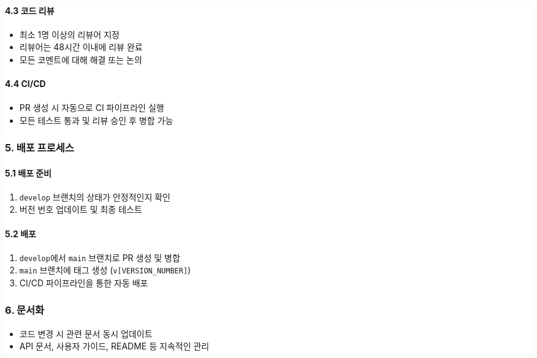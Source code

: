#### 4.3 코드 리뷰
- 최소 1명 이상의 리뷰어 지정
- 리뷰어는 48시간 이내에 리뷰 완료
- 모든 코멘트에 대해 해결 또는 논의

#### 4.4 CI/CD
- PR 생성 시 자동으로 CI 파이프라인 실행
- 모든 테스트 통과 및 리뷰 승인 후 병합 가능

### 5. 배포 프로세스

#### 5.1 배포 준비
1. `develop` 브랜치의 상태가 안정적인지 확인
2. 버전 번호 업데이트 및 최종 테스트

#### 5.2 배포
1. `develop`에서 `main` 브랜치로 PR 생성 및 병합
2. `main` 브랜치에 태그 생성 (`v[VERSION_NUMBER]`)
3. CI/CD 파이프라인을 통한 자동 배포

### 6. 문서화

- 코드 변경 시 관련 문서 동시 업데이트
- API 문서, 사용자 가이드, README 등 지속적인 관리
